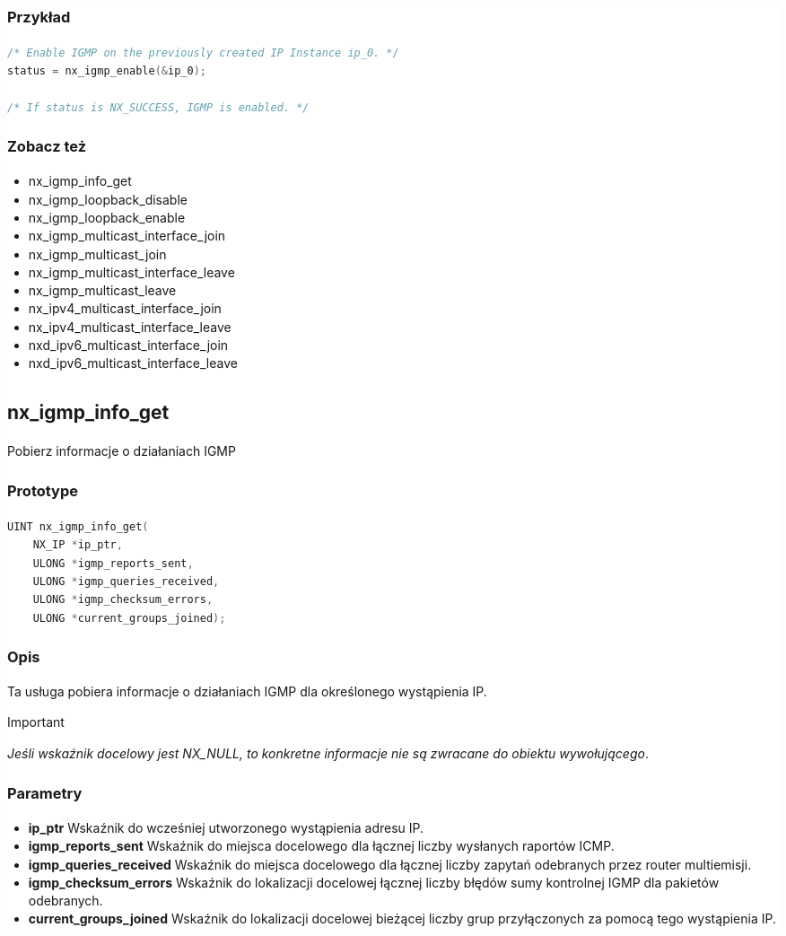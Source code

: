 ### <a name="example"></a>Przykład

```c
/* Enable IGMP on the previously created IP Instance ip_0. */
status = nx_igmp_enable(&ip_0);

/* If status is NX_SUCCESS, IGMP is enabled. */
```
### <a name="see-also"></a>Zobacz też

- nx_igmp_info_get
- nx_igmp_loopback_disable
- nx_igmp_loopback_enable
- nx_igmp_multicast_interface_join
- nx_igmp_multicast_join
- nx_igmp_multicast_interface_leave
- nx_igmp_multicast_leave
- nx_ipv4_multicast_interface_join
- nx_ipv4_multicast_interface_leave
- nxd_ipv6_multicast_interface_join
- nxd_ipv6_multicast_interface_leave

## <a name="nx_igmp_info_get"></a>nx_igmp_info_get
Pobierz informacje o działaniach IGMP

### <a name="prototype"></a>Prototype  

```c
UINT nx_igmp_info_get(
    NX_IP *ip_ptr,
    ULONG *igmp_reports_sent,
    ULONG *igmp_queries_received,
    ULONG *igmp_checksum_errors,
    ULONG *current_groups_joined);
```
### <a name="description"></a>Opis

Ta usługa pobiera informacje o działaniach IGMP dla określonego wystąpienia IP.

> [!IMPORTANT]  
> *Jeśli wskaźnik docelowy jest NX_NULL, to konkretne informacje nie są zwracane do obiektu wywołującego*.

### <a name="parameters"></a>Parametry

- **ip_ptr** Wskaźnik do wcześniej utworzonego wystąpienia adresu IP.
- **igmp_reports_sent** Wskaźnik do miejsca docelowego dla łącznej liczby wysłanych raportów ICMP.
- **igmp_queries_received** Wskaźnik do miejsca docelowego dla łącznej liczby zapytań odebranych przez router multiemisji.
- **igmp_checksum_errors** Wskaźnik do lokalizacji docelowej łącznej liczby błędów sumy kontrolnej IGMP dla pakietów odebranych.
- **current_groups_joined** Wskaźnik do lokalizacji docelowej bieżącej liczby grup przyłączonych za pomocą tego wystąpienia IP.
